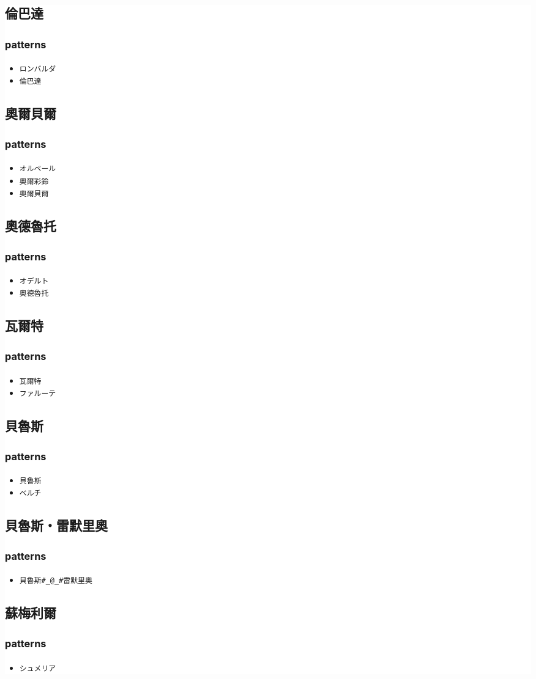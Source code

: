 ## 倫巴達

### patterns

- `ロンバルダ`
- `倫巴達`

## 奧爾貝爾

### patterns

- `オルベール`
- `奧爾彩鈴`
- `奧爾貝爾`

## 奧德魯托

### patterns

- `オデルト`
- `奧德魯托`

## 瓦爾特

### patterns

- `瓦爾特`
- `ファルーテ`

## 貝魯斯

### patterns

- `貝魯斯`
- `ベルチ`

## 貝魯斯・雷默里奧

### patterns

- `貝魯斯#_@_#雷默里奧`

## 蘇梅利爾

### patterns

- `シュメリア`
